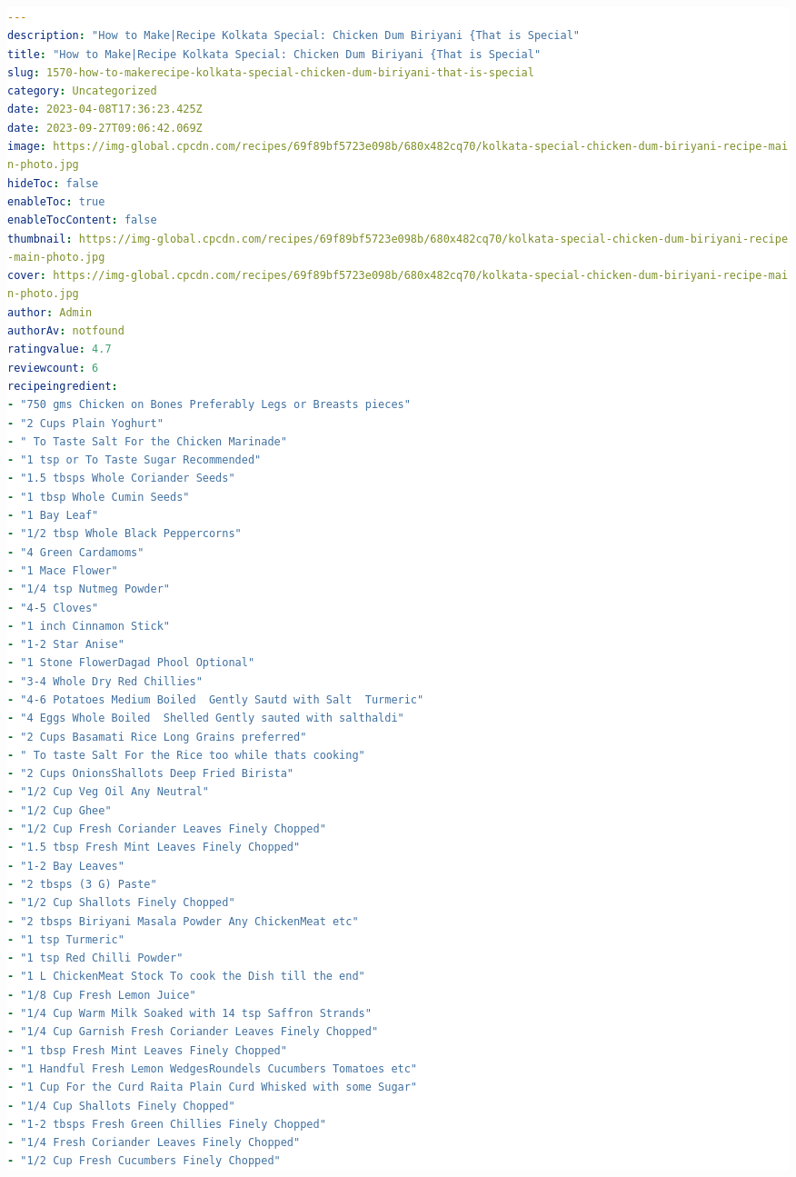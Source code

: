 ```yaml
---
description: "How to Make|Recipe Kolkata Special: Chicken Dum Biriyani {That is Special"
title: "How to Make|Recipe Kolkata Special: Chicken Dum Biriyani {That is Special"
slug: 1570-how-to-makerecipe-kolkata-special-chicken-dum-biriyani-that-is-special
category: Uncategorized
date: 2023-04-08T17:36:23.425Z
date: 2023-09-27T09:06:42.069Z
image: https://img-global.cpcdn.com/recipes/69f89bf5723e098b/680x482cq70/kolkata-special-chicken-dum-biriyani-recipe-main-photo.jpg
hideToc: false
enableToc: true
enableTocContent: false
thumbnail: https://img-global.cpcdn.com/recipes/69f89bf5723e098b/680x482cq70/kolkata-special-chicken-dum-biriyani-recipe-main-photo.jpg
cover: https://img-global.cpcdn.com/recipes/69f89bf5723e098b/680x482cq70/kolkata-special-chicken-dum-biriyani-recipe-main-photo.jpg
author: Admin
authorAv: notfound
ratingvalue: 4.7
reviewcount: 6
recipeingredient:
- "750 gms Chicken on Bones Preferably Legs or Breasts pieces"
- "2 Cups Plain Yoghurt"
- " To Taste Salt For the Chicken Marinade"
- "1 tsp or To Taste Sugar Recommended"
- "1.5 tbsps Whole Coriander Seeds"
- "1 tbsp Whole Cumin Seeds"
- "1 Bay Leaf"
- "1/2 tbsp Whole Black Peppercorns"
- "4 Green Cardamoms"
- "1 Mace Flower"
- "1/4 tsp Nutmeg Powder"
- "4-5 Cloves"
- "1 inch Cinnamon Stick"
- "1-2 Star Anise"
- "1 Stone FlowerDagad Phool Optional"
- "3-4 Whole Dry Red Chillies"
- "4-6 Potatoes Medium Boiled  Gently Sautd with Salt  Turmeric"
- "4 Eggs Whole Boiled  Shelled Gently sauted with salthaldi"
- "2 Cups Basamati Rice Long Grains preferred"
- " To taste Salt For the Rice too while thats cooking"
- "2 Cups OnionsShallots Deep Fried Birista"
- "1/2 Cup Veg Oil Any Neutral"
- "1/2 Cup Ghee"
- "1/2 Cup Fresh Coriander Leaves Finely Chopped"
- "1.5 tbsp Fresh Mint Leaves Finely Chopped"
- "1-2 Bay Leaves"
- "2 tbsps (3 G) Paste"
- "1/2 Cup Shallots Finely Chopped"
- "2 tbsps Biriyani Masala Powder Any ChickenMeat etc"
- "1 tsp Turmeric"
- "1 tsp Red Chilli Powder"
- "1 L ChickenMeat Stock To cook the Dish till the end"
- "1/8 Cup Fresh Lemon Juice"
- "1/4 Cup Warm Milk Soaked with 14 tsp Saffron Strands"
- "1/4 Cup Garnish Fresh Coriander Leaves Finely Chopped"
- "1 tbsp Fresh Mint Leaves Finely Chopped"
- "1 Handful Fresh Lemon WedgesRoundels Cucumbers Tomatoes etc"
- "1 Cup For the Curd Raita Plain Curd Whisked with some Sugar"
- "1/4 Cup Shallots Finely Chopped"
- "1-2 tbsps Fresh Green Chillies Finely Chopped"
- "1/4 Fresh Coriander Leaves Finely Chopped"
- "1/2 Cup Fresh Cucumbers Finely Chopped"
```